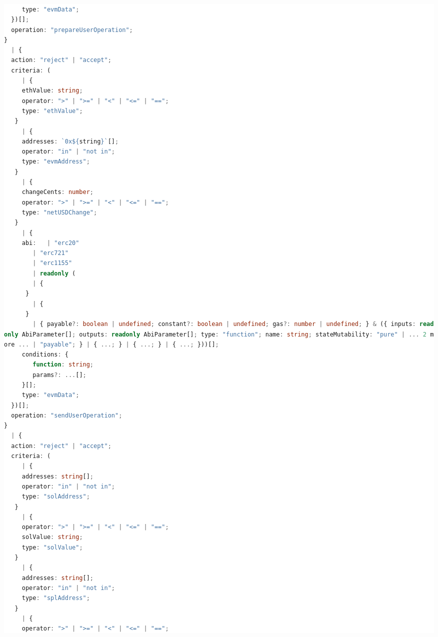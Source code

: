 ```ts
     type: "evmData";
  })[];
  operation: "prepareUserOperation";
}
  | {
  action: "reject" | "accept";
  criteria: (
     | {
     ethValue: string;
     operator: ">" | ">=" | "<" | "<=" | "==";
     type: "ethValue";
   }
     | {
     addresses: `0x${string}`[];
     operator: "in" | "not in";
     type: "evmAddress";
   }
     | {
     changeCents: number;
     operator: ">" | ">=" | "<" | "<=" | "==";
     type: "netUSDChange";
   }
     | {
     abi:   | "erc20"
        | "erc721"
        | "erc1155"
        | readonly (
        | {
      }
        | {
      }
        | { payable?: boolean | undefined; constant?: boolean | undefined; gas?: number | undefined; } & ({ inputs: readonly AbiParameter[]; outputs: readonly AbiParameter[]; type: "function"; name: string; stateMutability: "pure" | ... 2 more ... | "payable"; } | { ...; } | { ...; } | { ...; }))[];
     conditions: {
        function: string;
        params?: ...[];
     }[];
     type: "evmData";
  })[];
  operation: "sendUserOperation";
}
  | {
  action: "reject" | "accept";
  criteria: (
     | {
     addresses: string[];
     operator: "in" | "not in";
     type: "solAddress";
   }
     | {
     operator: ">" | ">=" | "<" | "<=" | "==";
     solValue: string;
     type: "solValue";
   }
     | {
     addresses: string[];
     operator: "in" | "not in";
     type: "splAddress";
   }
     | {
     operator: ">" | ">=" | "<" | "<=" | "==";
```